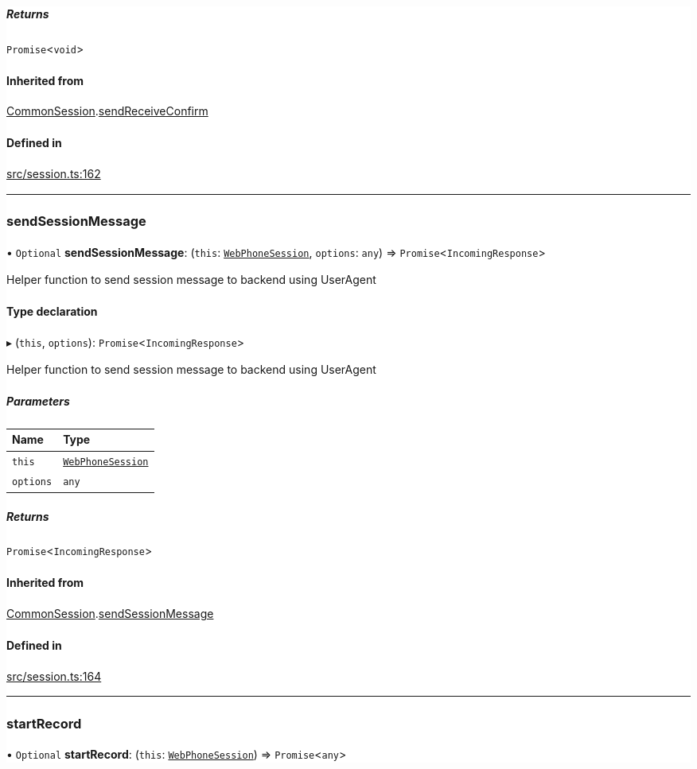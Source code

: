 ##### Returns

`Promise`<`void`\>

#### Inherited from

[CommonSession](../classes/CommonSession.md).[sendReceiveConfirm](../classes/CommonSession.md#sendreceiveconfirm)

#### Defined in

[src/session.ts:162](https://github.com/nerdchacha/ringcentral-web-phone/blob/491aafd/src/session.ts#L162)

___

### sendSessionMessage

• `Optional` **sendSessionMessage**: (`this`: [`WebPhoneSession`](../modules.md#webphonesession), `options`: `any`) => `Promise`<`IncomingResponse`\>

Helper function to send session message to backend using UserAgent

#### Type declaration

▸ (`this`, `options`): `Promise`<`IncomingResponse`\>

Helper function to send session message to backend using UserAgent

##### Parameters

| Name | Type |
| :------ | :------ |
| `this` | [`WebPhoneSession`](../modules.md#webphonesession) |
| `options` | `any` |

##### Returns

`Promise`<`IncomingResponse`\>

#### Inherited from

[CommonSession](../classes/CommonSession.md).[sendSessionMessage](../classes/CommonSession.md#sendsessionmessage)

#### Defined in

[src/session.ts:164](https://github.com/nerdchacha/ringcentral-web-phone/blob/491aafd/src/session.ts#L164)

___

### startRecord

• `Optional` **startRecord**: (`this`: [`WebPhoneSession`](../modules.md#webphonesession)) => `Promise`<`any`\>
